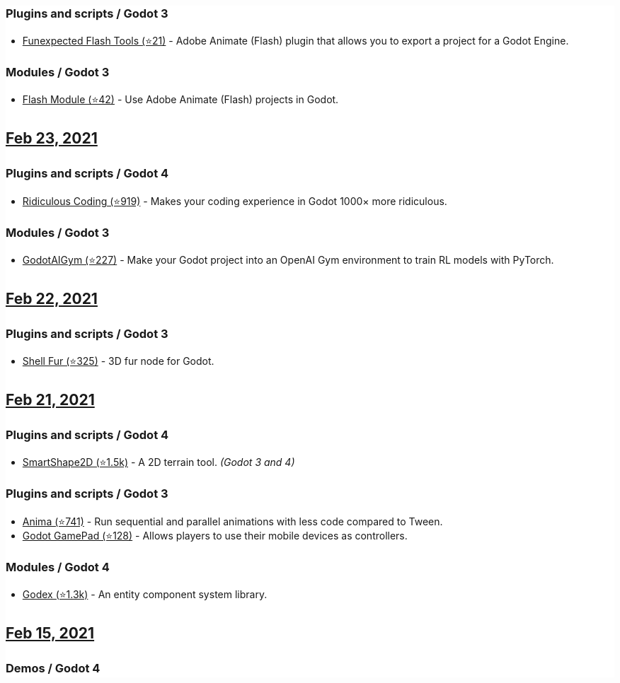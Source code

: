 ### Plugins and scripts / Godot 3

*   [Funexpected Flash Tools (⭐21)](https://github.com/funexpected/flash-tools) - Adobe Animate (Flash) plugin that allows you to export a project for a Godot Engine.

### Modules / Godot 3

*   [Flash Module (⭐42)](https://github.com/funexpected/godot-flash-module) - Use Adobe Animate (Flash) projects in Godot.

## [Feb 23, 2021](/content/2021/02/23/README.md)

### Plugins and scripts / Godot 4

*   [Ridiculous Coding (⭐919)](https://github.com/jotson/ridiculous_coding) - Makes your coding experience in Godot 1000× more ridiculous.

### Modules / Godot 3

*   [GodotAIGym (⭐227)](https://github.com/lupoglaz/GodotAIGym) - Make your Godot project into an OpenAI Gym environment to train RL models with PyTorch.

## [Feb 22, 2021](/content/2021/02/22/README.md)

### Plugins and scripts / Godot 3

*   [Shell Fur (⭐325)](https://github.com/Arnklit/ShellFurGodot) - 3D fur node for Godot.

## [Feb 21, 2021](/content/2021/02/21/README.md)

### Plugins and scripts / Godot 4

*   [SmartShape2D (⭐1.5k)](https://github.com/SirRamEsq/SmartShape2D) - A 2D terrain tool. *(Godot 3 and 4)*

### Plugins and scripts / Godot 3

*   [Anima (⭐741)](https://github.com/ceceppa/anima) - Run sequential and parallel animations with less code compared to Tween.
*   [Godot GamePad (⭐128)](https://github.com/ACB-prgm/Godot_GamePad) - Allows players to use their mobile devices as controllers.

### Modules / Godot 4

*   [Godex (⭐1.3k)](https://github.com/GodotECS/godex) - An entity component system library.

## [Feb 15, 2021](/content/2021/02/15/README.md)

### Demos / Godot 4
